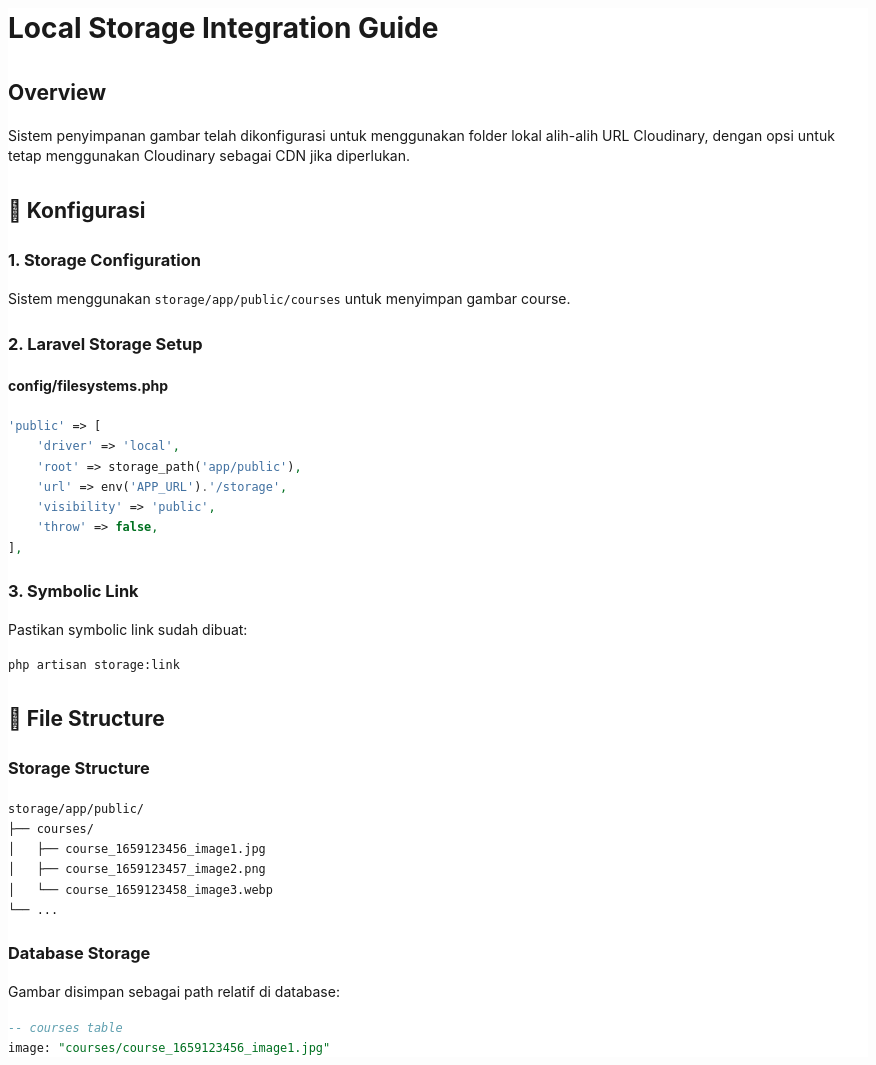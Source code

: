 # Local Storage Integration Guide

## Overview
Sistem penyimpanan gambar telah dikonfigurasi untuk menggunakan folder lokal alih-alih URL Cloudinary, dengan opsi untuk tetap menggunakan Cloudinary sebagai CDN jika diperlukan.

## 🔧 Konfigurasi

### 1. Storage Configuration
Sistem menggunakan `storage/app/public/courses` untuk menyimpan gambar course.

### 2. Laravel Storage Setup

#### config/filesystems.php
```php
'public' => [
    'driver' => 'local',
    'root' => storage_path('app/public'),
    'url' => env('APP_URL').'/storage',
    'visibility' => 'public',
    'throw' => false,
],
```

### 3. Symbolic Link
Pastikan symbolic link sudah dibuat:
```bash
php artisan storage:link
```

## 📁 File Structure

### Storage Structure
```
storage/app/public/
├── courses/
│   ├── course_1659123456_image1.jpg
│   ├── course_1659123457_image2.png
│   └── course_1659123458_image3.webp
└── ...
```

### Database Storage
Gambar disimpan sebagai path relatif di database:
```sql
-- courses table
image: "courses/course_1659123456_image1.jpg"
```
